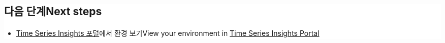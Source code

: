 ## <a name="next-steps"></a><span data-ttu-id="770b1-190">다음 단계</span><span class="sxs-lookup"><span data-stu-id="770b1-190">Next steps</span></span>

* <span data-ttu-id="770b1-191">[Time Series Insights 포털](https://insights.timeseries.azure.com)에서 환경 보기</span><span class="sxs-lookup"><span data-stu-id="770b1-191">View your environment in [Time Series Insights Portal](https://insights.timeseries.azure.com)</span></span>
